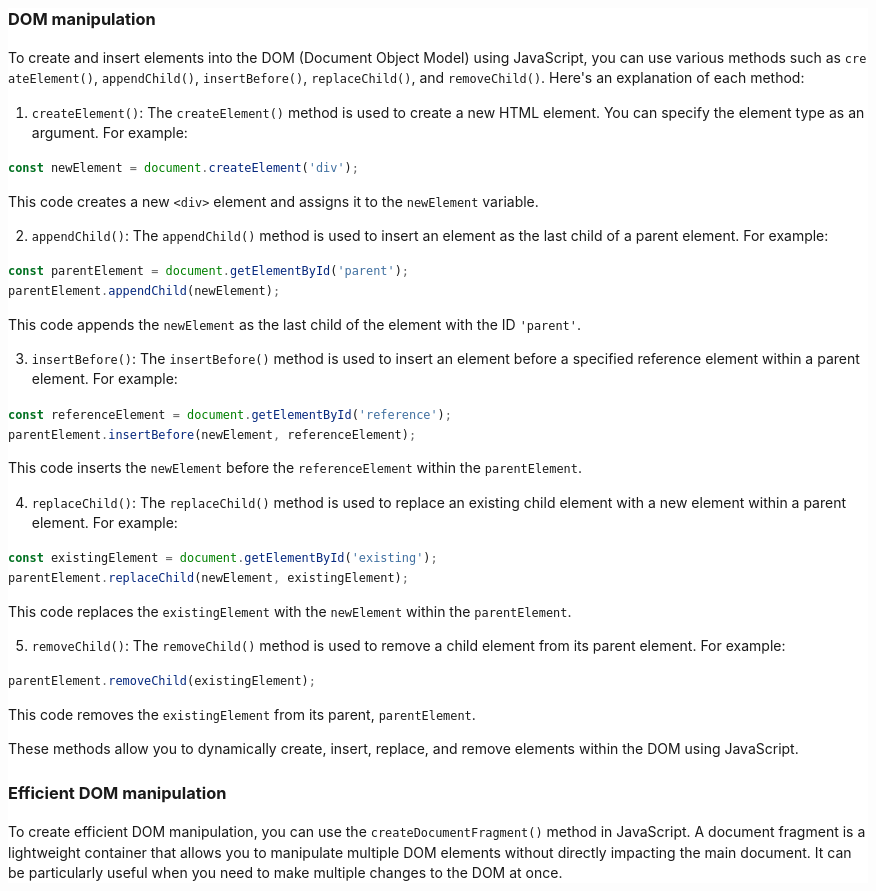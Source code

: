 ### DOM manipulation

To create and insert elements into the DOM (Document Object Model) using JavaScript, you can use various methods such as `createElement()`, `appendChild()`, `insertBefore()`, `replaceChild()`, and `removeChild()`. Here's an explanation of each method:

1. `createElement()`:
The `createElement()` method is used to create a new HTML element. You can specify the element type as an argument. For example:
```javascript
const newElement = document.createElement('div');
```
This code creates a new `<div>` element and assigns it to the `newElement` variable.

2. `appendChild()`:
The `appendChild()` method is used to insert an element as the last child of a parent element. For example:
```javascript
const parentElement = document.getElementById('parent');
parentElement.appendChild(newElement);
```
This code appends the `newElement` as the last child of the element with the ID `'parent'`.

3. `insertBefore()`:
The `insertBefore()` method is used to insert an element before a specified reference element within a parent element. For example:
```javascript
const referenceElement = document.getElementById('reference');
parentElement.insertBefore(newElement, referenceElement);
```
This code inserts the `newElement` before the `referenceElement` within the `parentElement`.

4. `replaceChild()`:
The `replaceChild()` method is used to replace an existing child element with a new element within a parent element. For example:
```javascript
const existingElement = document.getElementById('existing');
parentElement.replaceChild(newElement, existingElement);
```
This code replaces the `existingElement` with the `newElement` within the `parentElement`.

5. `removeChild()`:
The `removeChild()` method is used to remove a child element from its parent element. For example:
```javascript
parentElement.removeChild(existingElement);
```
This code removes the `existingElement` from its parent, `parentElement`.

These methods allow you to dynamically create, insert, replace, and remove elements within the DOM using JavaScript.

### Efficient DOM manipulation

To create efficient DOM manipulation, you can use the `createDocumentFragment()` method in JavaScript. A document fragment is a lightweight container that allows you to manipulate multiple DOM elements without directly impacting the main document. It can be particularly useful when you need to make multiple changes to the DOM at once.
